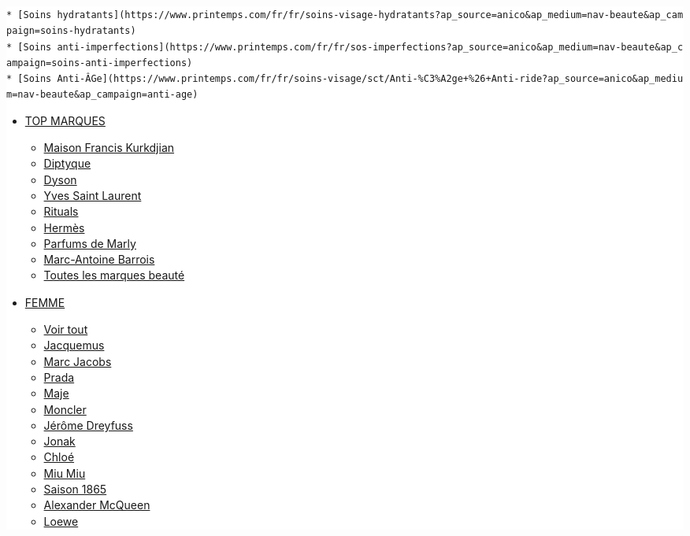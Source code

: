     * [Soins hydratants](https://www.printemps.com/fr/fr/soins-visage-hydratants?ap_source=anico&ap_medium=nav-beaute&ap_campaign=soins-hydratants)
    * [Soins anti-imperfections](https://www.printemps.com/fr/fr/sos-imperfections?ap_source=anico&ap_medium=nav-beaute&ap_campaign=soins-anti-imperfections)
    * [Soins Anti-ÂGe](https://www.printemps.com/fr/fr/soins-visage/sct/Anti-%C3%A2ge+%26+Anti-ride?ap_source=anico&ap_medium=nav-beaute&ap_campaign=anti-age)

* [TOP MARQUES](https://www.printemps.com/fr/fr/marques-beaute?ap_source=anico&ap_medium=nav-beaute&ap_campaign=top-marques)
    * [Maison Francis Kurkdjian](https://www.printemps.com/fr/fr/maison-francis-kurkdjian-beaute?ap_source=anico&ap_medium=nav-beaute&ap_campaign=maison-francis-kurkdjian)
    * [Diptyque](https://www.printemps.com/fr/fr/univers-diptyque?ap_source=anico&ap_medium=nav-beaute&ap_campaign=diptyque)
    * [Dyson](https://www.printemps.com/fr/fr/dyson-beaute?ap_source=anico&ap_medium=nav-beaute&ap_campaign=dyson)
    * [Yves Saint Laurent](https://www.printemps.com/fr/fr/yves-saint-laurent-beaute?ap_source=anico&ap_medium=nav-beaute&ap_campaign=yves-saint-laurent)
    * [Rituals](https://www.printemps.com/fr/fr/rituals-beaute?ap_source=anico&ap_medium=nav-beaute&ap_campaign=rituals)
    * [Hermès](https://www.printemps.com/fr/fr/univers-hermes?ap_source=anico&ap_medium=nav-beaute&ap_campaign=hermes)
    * [Parfums de Marly](https://www.printemps.com/fr/fr/parfums-de-marly-beaute?ap_source=anico&ap_medium=nav-beaute&ap_campaign=parfums-marly)
    * [Marc-Antoine Barrois](https://www.printemps.com/fr/fr/marc-antoine-barrois-beaute?ap_source=anico&ap_medium=nav-beaute&ap_campaign=marc-antoine-barrois)
    * [Toutes les marques beauté](https://www.printemps.com/fr/fr/marques-beaute?ap_source=anico&ap_medium=nav-beaute&ap_campaign=toutes-les-marques-beaute)

* [FEMME](https://www.printemps.com/fr/fr/marques-femme)
    * [Voir tout](https://www.printemps.com/fr/fr/marques-femme?ap_source=anico&ap_medium=navigation&ap_campaign=voir-tout-femme-marque)
    * [Jacquemus](https://www.printemps.com/fr/fr/jacquemus-femme?ap_source=anico&ap_medium=navigation&ap_campaign=jacquemus-femme-marque)
    * [Marc Jacobs](https://www.printemps.com/fr/fr/marc-jacobs-femme?ap_source=anico&ap_medium=navigation&ap_campaign=marc-jacobs-femme-marque)
    * [Prada](https://www.printemps.com/fr/fr/prada-femme?ap_source=anico&ap_medium=navigation&ap_campaign=prada-femme-marque)
    * [Maje](https://www.printemps.com/fr/fr/maje-femme?ap_source=anico&ap_medium=navigation&ap_campaign=maje-femme-marque)
    * [Moncler](https://www.printemps.com/fr/fr/moncler-femme)
    * [Jérôme Dreyfuss](https://www.printemps.com/fr/fr/jerome-dreyfuss-femme?ap_source=anico&ap_medium=navigation&ap_campaign=jerome-dreyfuss-femme-marque)
    * [Jonak](https://www.printemps.com/fr/fr/jonak-femme?ap_source=anico&ap_medium=navigation&ap_campaign=jonak-femme-marque)
    * [Chloé](https://www.printemps.com/fr/fr/chloe-femme?ap_source=anico&ap_medium=navigation&ap_campaign=chloe-femme-marque)
    * [Miu Miu](https://www.printemps.com/fr/fr/miu-miu-femme?ap_source=anico&ap_medium=navigation&ap_campaign=miumiu-femme-marque)
    * [Saison 1865](https://www.printemps.com/fr/fr/saison1865-femme?ap_source=anico&ap_medium=navigation&ap_campaign=saison-femme-marque)
    * [Alexander McQueen](https://www.printemps.com/fr/fr/alexander-mcqueen-femme?ap_source=anico&ap_medium=navigation&ap_campaign=alexander-mcqueen-femme-marque)
    * [Loewe](https://www.printemps.com/fr/fr/loewe-femme?ap_source=anico&ap_medium=navigation&ap_campaign=loewe-femme-marque)
